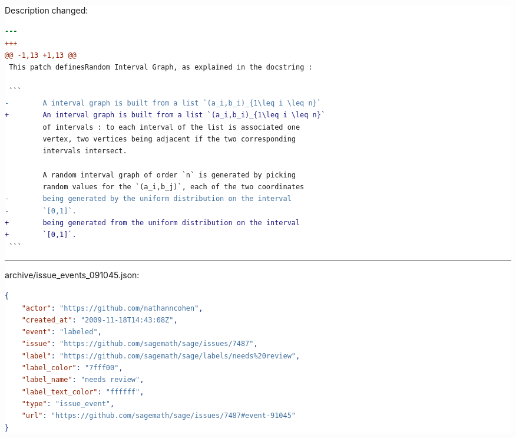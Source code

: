 ```json
```

Description changed:
``````diff
--- 
+++ 
@@ -1,13 +1,13 @@
 This patch definesRandom Interval Graph, as explained in the docstring :
 
 ```
-        A interval graph is built from a list `(a_i,b_i)_{1\leq i \leq n}`                                                                           
+        An interval graph is built from a list `(a_i,b_i)_{1\leq i \leq n}`                                                                          
         of intervals : to each interval of the list is associated one                                                                                
         vertex, two vertices being adjacent if the two corresponding                                                                                 
         intervals intersect.                                                                                                                         
 	                                                                                                                                             
         A random interval graph of order `n` is generated by picking                                                                                 
         random values for the `(a_i,b_j)`, each of the two coordinates                                                                               
-        being generated by the uniform distribution on the interval                                                                                  
-        `[0,1]`.
+        being generated from the uniform distribution on the interval                                                                                
+        `[0,1]`.                   
 ```
``````




---

archive/issue_events_091045.json:
```json
{
    "actor": "https://github.com/nathanncohen",
    "created_at": "2009-11-18T14:43:08Z",
    "event": "labeled",
    "issue": "https://github.com/sagemath/sage/issues/7487",
    "label": "https://github.com/sagemath/sage/labels/needs%20review",
    "label_color": "7fff00",
    "label_name": "needs review",
    "label_text_color": "ffffff",
    "type": "issue_event",
    "url": "https://github.com/sagemath/sage/issues/7487#event-91045"
}
```
